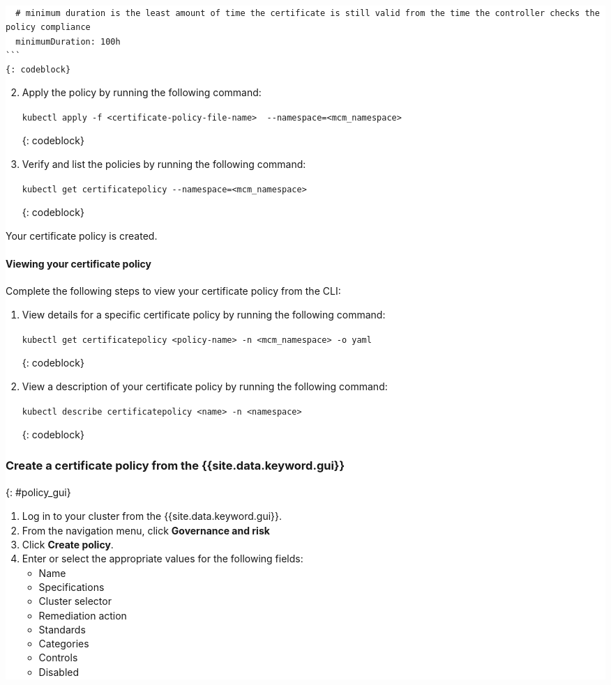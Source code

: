       # minimum duration is the least amount of time the certificate is still valid from the time the controller checks the policy compliance
      minimumDuration: 100h
    ```
    {: codeblock} 
    
2. Apply the policy by running the following command:
   
   ```
   kubectl apply -f <certificate-policy-file-name>  --namespace=<mcm_namespace>
   ```
   {: codeblock}
   
3. Verify and list the policies by running the following command:

   ```
   kubectl get certificatepolicy --namespace=<mcm_namespace>
   ```
   {: codeblock}
   
Your certificate policy is created.

#### Viewing your certificate policy

Complete the following steps to view your certificate policy from the CLI:

1. View details for a specific certificate policy by running the following command:
   
   ```
   kubectl get certificatepolicy <policy-name> -n <mcm_namespace> -o yaml
   ```
   {: codeblock}
   
2. View a description of your certificate policy by running the following command:

   ```
   kubectl describe certificatepolicy <name> -n <namespace>
   ```
   {: codeblock}

### Create a certificate policy from the {{site.data.keyword.gui}}
{: #policy_gui}

1. Log in to your cluster from the {{site.data.keyword.gui}}.
2. From the navigation menu, click **Governance and risk**
3. Click **Create policy**.
4. Enter or select the appropriate values for the following fields:
   * Name
   * Specifications
   * Cluster selector
   * Remediation action
   * Standards
   * Categories
   * Controls
   * Disabled
